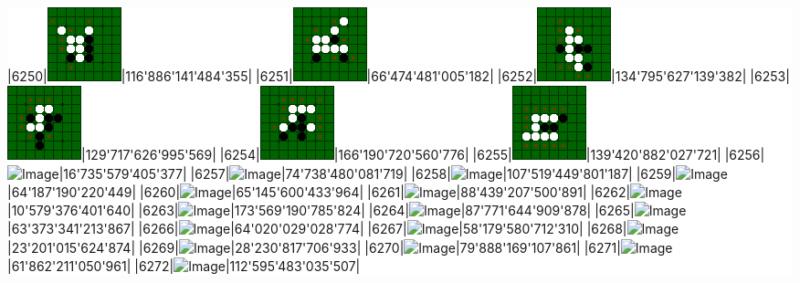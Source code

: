 |6250|![Image](https://raw.githubusercontent.com/PanicSheep/ReversiPerftCUDA/master/docs/ply7/-----------------O--O-----OOX-----OOX-----XOX-------------------.png)|116'886'141'484'355|
|6251|![Image](https://raw.githubusercontent.com/PanicSheep/ReversiPerftCUDA/master/docs/ply7/-------------O------O-----OOX-----OOOO----X--X------------------.png)|66'474'481'005'182|
|6252|![Image](https://raw.githubusercontent.com/PanicSheep/ReversiPerftCUDA/master/docs/ply7/-------------------O-------OO-----XOXX-----OO-------OX----------.png)|134'795'627'139'382|
|6253|![Image](https://raw.githubusercontent.com/PanicSheep/ReversiPerftCUDA/master/docs/ply7/-------------------OO-----XOXX----OOX------X-------X------------.png)|129'717'626'995'569|
|6254|![Image](https://raw.githubusercontent.com/PanicSheep/ReversiPerftCUDA/master/docs/ply7/-------------------OOO-----OX-----OXXO----X-X-------------------.png)|166'190'720'560'776|
|6255|![Image](https://raw.githubusercontent.com/PanicSheep/ReversiPerftCUDA/master/docs/ply7/--------------------------OOOX----OXX----OOOO-------------------.png)|139'420'882'027'721|
|6256|![Image](https://raw.githubusercontent.com/PanicSheep/ReversiPerftCUDA/master/docs/ply7/----O-------OO-----OOO-----OX------XX-----X---------------------.png)|16'735'579'405'377|
|6257|![Image](https://raw.githubusercontent.com/PanicSheep/ReversiPerftCUDA/master/docs/ply7/------------------O--O----OOXX---OOOO----X----------------------.png)|74'738'480'081'719|
|6258|![Image](https://raw.githubusercontent.com/PanicSheep/ReversiPerftCUDA/master/docs/ply7/--------------------O------OO-----OOXX----OX-----OX-------------.png)|107'519'449'801'187|
|6259|![Image](https://raw.githubusercontent.com/PanicSheep/ReversiPerftCUDA/master/docs/ply7/--------------------O------OO------OO------XXXX---X--O----------.png)|64'187'190'220'449|
|6260|![Image](https://raw.githubusercontent.com/PanicSheep/ReversiPerftCUDA/master/docs/ply7/---------------------O----OOOOO----XX------XXX------------------.png)|65'145'600'433'964|
|6261|![Image](https://raw.githubusercontent.com/PanicSheep/ReversiPerftCUDA/master/docs/ply7/-------------------O-----OOOO------XXXX---XO--------------------.png)|88'439'207'500'891|
|6262|![Image](https://raw.githubusercontent.com/PanicSheep/ReversiPerftCUDA/master/docs/ply7/------------------O--------OO--O---XOXO----X-O-------O----------.png)|10'579'376'401'640|
|6263|![Image](https://raw.githubusercontent.com/PanicSheep/ReversiPerftCUDA/master/docs/ply7/--------------------------OOOX----OXXX---O--OX------------------.png)|173'569'190'785'824|
|6264|![Image](https://raw.githubusercontent.com/PanicSheep/ReversiPerftCUDA/master/docs/ply7/------------------O------O-OOX----OXXO-----O-------O------------.png)|87'771'644'909'878|
|6265|![Image](https://raw.githubusercontent.com/PanicSheep/ReversiPerftCUDA/master/docs/ply7/-------------O-----OO----OOOX----XXXX---------------------------.png)|63'373'341'213'867|
|6266|![Image](https://raw.githubusercontent.com/PanicSheep/ReversiPerftCUDA/master/docs/ply7/--------------------------OOO-----XOXX-----OO------X-O----------.png)|64'020'029'028'774|
|6267|![Image](https://raw.githubusercontent.com/PanicSheep/ReversiPerftCUDA/master/docs/ply7/-------------O------OO-----OOOX----XOO-------O------------------.png)|58'179'580'712'310|
|6268|![Image](https://raw.githubusercontent.com/PanicSheep/ReversiPerftCUDA/master/docs/ply7/--------O--------O--------OOO-----OOX----O-X------X-------------.png)|23'201'015'624'874|
|6269|![Image](https://raw.githubusercontent.com/PanicSheep/ReversiPerftCUDA/master/docs/ply7/---------------------------OX-----OXO-----X-XO------OO-----O----.png)|28'230'817'706'933|
|6270|![Image](https://raw.githubusercontent.com/PanicSheep/ReversiPerftCUDA/master/docs/ply7/--------------------------OOO------OXXX---OXXX------------------.png)|79'888'169'107'861|
|6271|![Image](https://raw.githubusercontent.com/PanicSheep/ReversiPerftCUDA/master/docs/ply7/--------------------O------OO------OOX----XOX-X---O-------------.png)|61'862'211'050'961|
|6272|![Image](https://raw.githubusercontent.com/PanicSheep/ReversiPerftCUDA/master/docs/ply7/------------------OOO------OOX----OXX------O--------O-----------.png)|112'595'483'035'507|